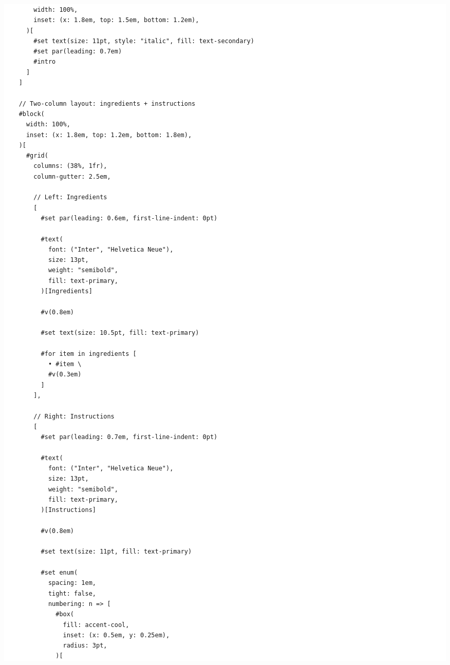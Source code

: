 ```typst
        width: 100%,
        inset: (x: 1.8em, top: 1.5em, bottom: 1.2em),
      )[
        #set text(size: 11pt, style: "italic", fill: text-secondary)
        #set par(leading: 0.7em)
        #intro
      ]
    ]

    // Two-column layout: ingredients + instructions
    #block(
      width: 100%,
      inset: (x: 1.8em, top: 1.2em, bottom: 1.8em),
    )[
      #grid(
        columns: (38%, 1fr),
        column-gutter: 2.5em,

        // Left: Ingredients
        [
          #set par(leading: 0.6em, first-line-indent: 0pt)

          #text(
            font: ("Inter", "Helvetica Neue"),
            size: 13pt,
            weight: "semibold",
            fill: text-primary,
          )[Ingredients]

          #v(0.8em)

          #set text(size: 10.5pt, fill: text-primary)

          #for item in ingredients [
            • #item \
            #v(0.3em)
          ]
        ],

        // Right: Instructions
        [
          #set par(leading: 0.7em, first-line-indent: 0pt)

          #text(
            font: ("Inter", "Helvetica Neue"),
            size: 13pt,
            weight: "semibold",
            fill: text-primary,
          )[Instructions]

          #v(0.8em)

          #set text(size: 11pt, fill: text-primary)

          #set enum(
            spacing: 1em,
            tight: false,
            numbering: n => [
              #box(
                fill: accent-cool,
                inset: (x: 0.5em, y: 0.25em),
                radius: 3pt,
              )[
```